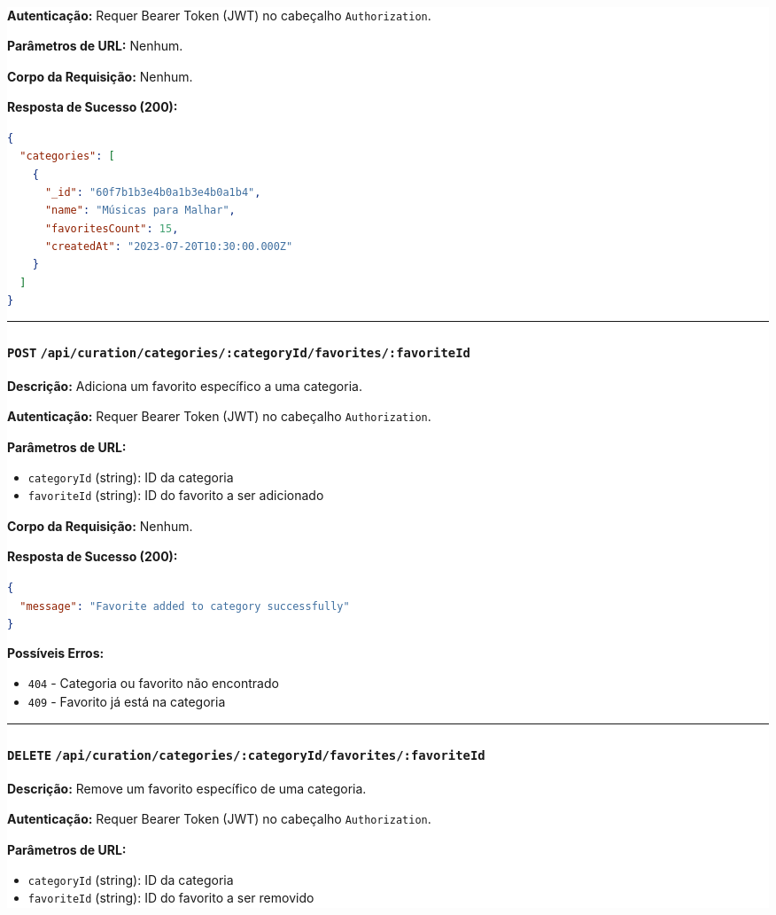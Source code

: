 **Autenticação:** Requer Bearer Token (JWT) no cabeçalho `Authorization`.

**Parâmetros de URL:** Nenhum.

**Corpo da Requisição:** Nenhum.

**Resposta de Sucesso (200):**
```json
{
  "categories": [
    {
      "_id": "60f7b1b3e4b0a1b3e4b0a1b4",
      "name": "Músicas para Malhar",
      "favoritesCount": 15,
      "createdAt": "2023-07-20T10:30:00.000Z"
    }
  ]
}
```

---

### `POST` `/api/curation/categories/:categoryId/favorites/:favoriteId`

**Descrição:** Adiciona um favorito específico a uma categoria.

**Autenticação:** Requer Bearer Token (JWT) no cabeçalho `Authorization`.

**Parâmetros de URL:**
- `categoryId` (string): ID da categoria
- `favoriteId` (string): ID do favorito a ser adicionado

**Corpo da Requisição:** Nenhum.

**Resposta de Sucesso (200):**
```json
{
  "message": "Favorite added to category successfully"
}
```

**Possíveis Erros:**
- `404` - Categoria ou favorito não encontrado
- `409` - Favorito já está na categoria

---

### `DELETE` `/api/curation/categories/:categoryId/favorites/:favoriteId`

**Descrição:** Remove um favorito específico de uma categoria.

**Autenticação:** Requer Bearer Token (JWT) no cabeçalho `Authorization`.

**Parâmetros de URL:**
- `categoryId` (string): ID da categoria
- `favoriteId` (string): ID do favorito a ser removido

